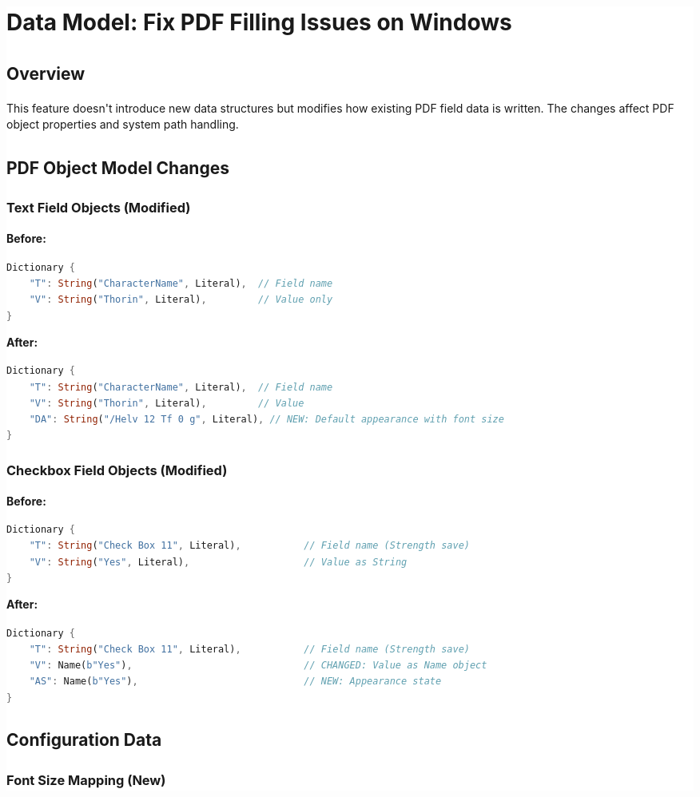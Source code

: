 # Data Model: Fix PDF Filling Issues on Windows

## Overview

This feature doesn't introduce new data structures but modifies how existing PDF field data is written. The changes affect PDF object properties and system path handling.

## PDF Object Model Changes

### Text Field Objects (Modified)

**Before:**
```rust
Dictionary {
    "T": String("CharacterName", Literal),  // Field name
    "V": String("Thorin", Literal),         // Value only
}
```

**After:**
```rust
Dictionary {
    "T": String("CharacterName", Literal),  // Field name
    "V": String("Thorin", Literal),         // Value
    "DA": String("/Helv 12 Tf 0 g", Literal), // NEW: Default appearance with font size
}
```

### Checkbox Field Objects (Modified)

**Before:**
```rust
Dictionary {
    "T": String("Check Box 11", Literal),           // Field name (Strength save)
    "V": String("Yes", Literal),                    // Value as String
}
```

**After:**
```rust
Dictionary {
    "T": String("Check Box 11", Literal),           // Field name (Strength save)
    "V": Name(b"Yes"),                              // CHANGED: Value as Name object
    "AS": Name(b"Yes"),                             // NEW: Appearance state
}
```

## Configuration Data

### Font Size Mapping (New)
